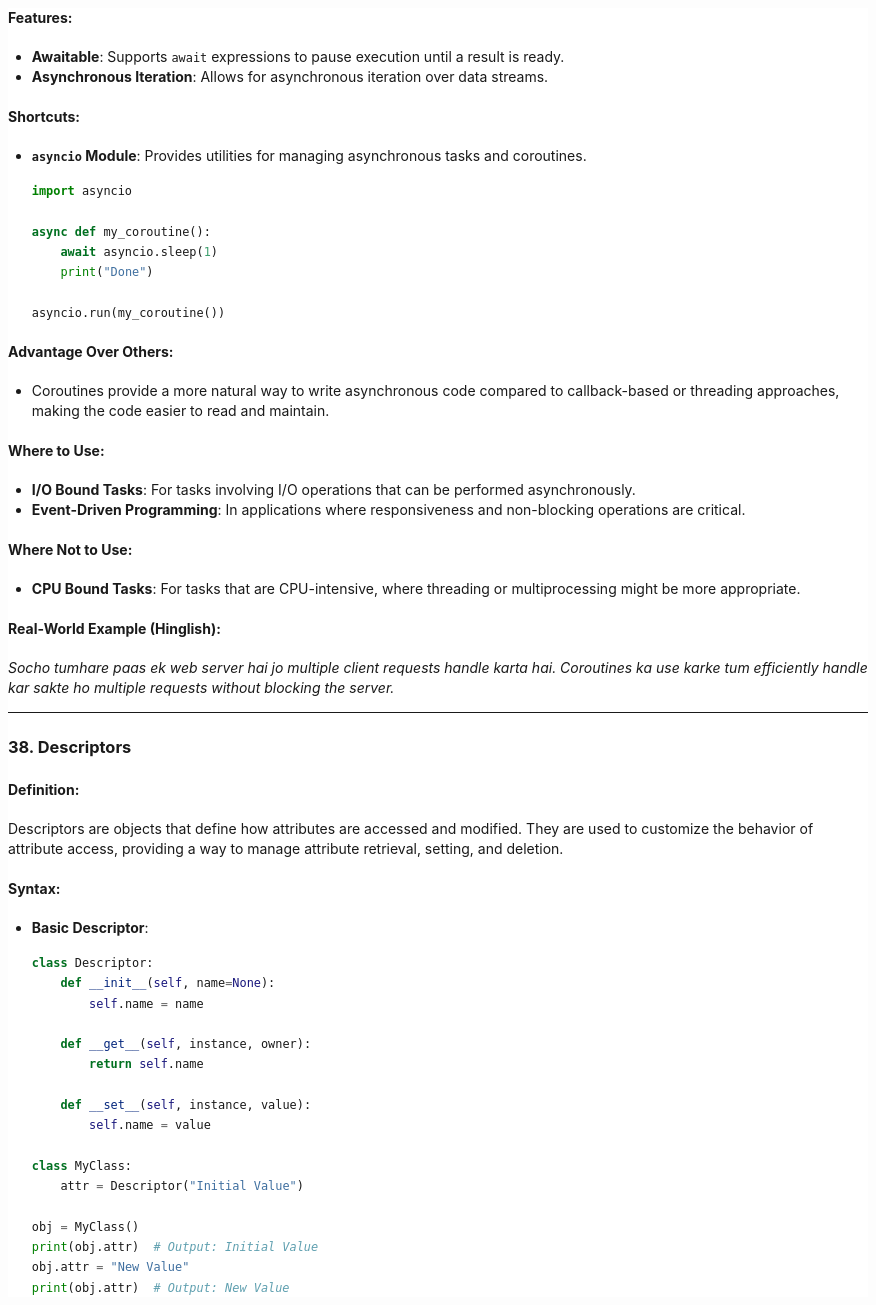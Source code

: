 #### **Features**:
- **Awaitable**: Supports `await` expressions to pause execution until a result is ready.
- **Asynchronous Iteration**: Allows for asynchronous iteration over data streams.

#### **Shortcuts**:
- **`asyncio` Module**: Provides utilities for managing asynchronous tasks and coroutines.
  ```python
  import asyncio

  async def my_coroutine():
      await asyncio.sleep(1)
      print("Done")

  asyncio.run(my_coroutine())
  ```

#### **Advantage Over Others**:
- Coroutines provide a more natural way to write asynchronous code compared to callback-based or threading approaches, making the code easier to read and maintain.

#### **Where to Use**:
- **I/O Bound Tasks**: For tasks involving I/O operations that can be performed asynchronously.
- **Event-Driven Programming**: In applications where responsiveness and non-blocking operations are critical.

#### **Where Not to Use**:
- **CPU Bound Tasks**: For tasks that are CPU-intensive, where threading or multiprocessing might be more appropriate.

#### **Real-World Example (Hinglish)**:
*Socho tumhare paas ek web server hai jo multiple client requests handle karta hai. Coroutines ka use karke tum efficiently handle kar sakte ho multiple requests without blocking the server.*

---

### 38. **Descriptors**

#### **Definition**:
Descriptors are objects that define how attributes are accessed and modified. They are used to customize the behavior of attribute access, providing a way to manage attribute retrieval, setting, and deletion.

#### **Syntax**:
- **Basic Descriptor**:
  ```python
  class Descriptor:
      def __init__(self, name=None):
          self.name = name

      def __get__(self, instance, owner):
          return self.name

      def __set__(self, instance, value):
          self.name = value

  class MyClass:
      attr = Descriptor("Initial Value")

  obj = MyClass()
  print(obj.attr)  # Output: Initial Value
  obj.attr = "New Value"
  print(obj.attr)  # Output: New Value
  ```
